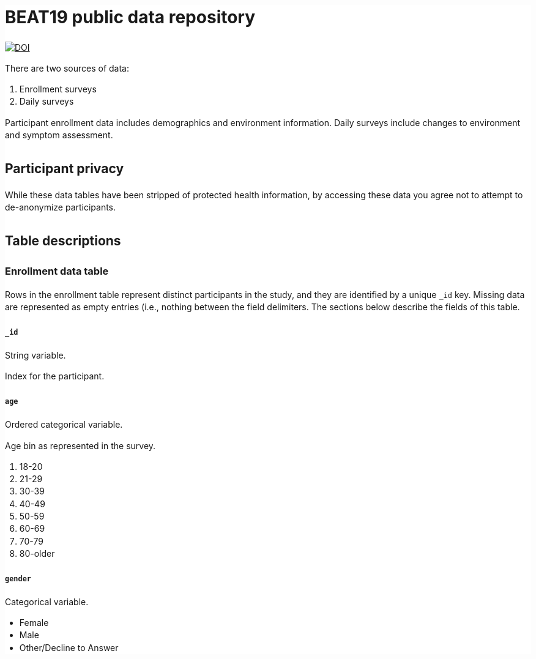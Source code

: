# BEAT19 public data repository

[![DOI](https://zenodo.org/badge/doi/10.5281/zenodo.3791646.svg)](https://zenodo.org/badge/doi/10.5281/zenodo.3791646.svg)

There are two sources of data:

1. Enrollment surveys
2. Daily surveys

Participant enrollment data includes demographics and environment information. 
Daily surveys include changes to environment and symptom assessment.

## Participant privacy

While these data tables have been stripped of protected health information,
by accessing these data you agree not to attempt to de-anonymize participants.

## Table descriptions

### Enrollment data table

Rows in the enrollment table represent distinct participants in the study, and
they are identified by a unique `_id` key.  Missing data are represented as
empty entries (i.e., nothing between the field delimiters. The sections below
describe the fields of this table.

#### `_id`

String variable.

Index for the participant.

#### `age`

Ordered categorical variable. 

Age bin as represented in the survey.

1. 18-20
2. 21-29
3. 30-39
4. 40-49
5. 50-59
6. 60-69
7. 70-79
8. 80-older

#### `gender`

Categorical variable.

* Female
* Male
* Other/Decline to Answer
